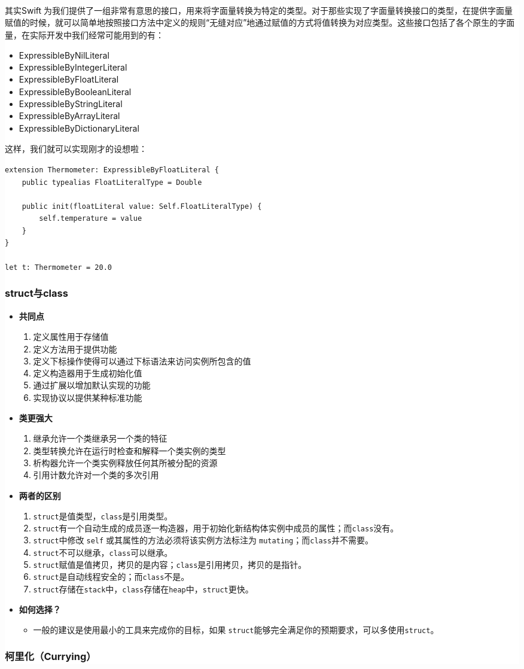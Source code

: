 其实Swift 为我们提供了一组非常有意思的接口，用来将字面量转换为特定的类型。对于那些实现了字面量转换接口的类型，在提供字面量赋值的时候，就可以简单地按照接口方法中定义的规则“无缝对应”地通过赋值的方式将值转换为对应类型。这些接口包括了各个原生的字面量，在实际开发中我们经常可能用到的有：

- ExpressibleByNilLiteral
- ExpressibleByIntegerLiteral
- ExpressibleByFloatLiteral
- ExpressibleByBooleanLiteral
- ExpressibleByStringLiteral
- ExpressibleByArrayLiteral
- ExpressibleByDictionaryLiteral

这样，我们就可以实现刚才的设想啦：

```
extension Thermometer: ExpressibleByFloatLiteral {
    public typealias FloatLiteralType = Double

    public init(floatLiteral value: Self.FloatLiteralType) {
        self.temperature = value
    }
}

let t: Thermometer = 20.0
```

### struct与class

- **共同点**
  1. 定义属性用于存储值
  2. 定义方法用于提供功能
  3. 定义下标操作使得可以通过下标语法来访问实例所包含的值
  4. 定义构造器用于生成初始化值
  5. 通过扩展以增加默认实现的功能
  6. 实现协议以提供某种标准功能

- **类更强大**
  1. 继承允许一个类继承另一个类的特征
  2. 类型转换允许在运行时检查和解释一个类实例的类型
  3. 析构器允许一个类实例释放任何其所被分配的资源
  4. 引用计数允许对一个类的多次引用

- **两者的区别**
  1. `struct`是值类型，`class`是引用类型。
  2. `struct`有一个自动生成的成员逐一构造器，用于初始化新结构体实例中成员的属性；而`class`没有。
  3. `struct`中修改 `self` 或其属性的方法必须将该实例方法标注为 `mutating`；而`class`并不需要。
  4. `struct`不可以继承，`class`可以继承。
  5. `struct`赋值是值拷贝，拷贝的是内容；`class`是引用拷贝，拷贝的是指针。
  6. `struct`是自动线程安全的；而`class`不是。
  7. `struct`存储在`stack`中，`class`存储在`heap`中，`struct`更快。
- **如何选择？**
  - 一般的建议是使用最小的工具来完成你的目标，如果 `struct`能够完全满足你的预期要求，可以多使用`struct`。



### 柯里化（Currying）
